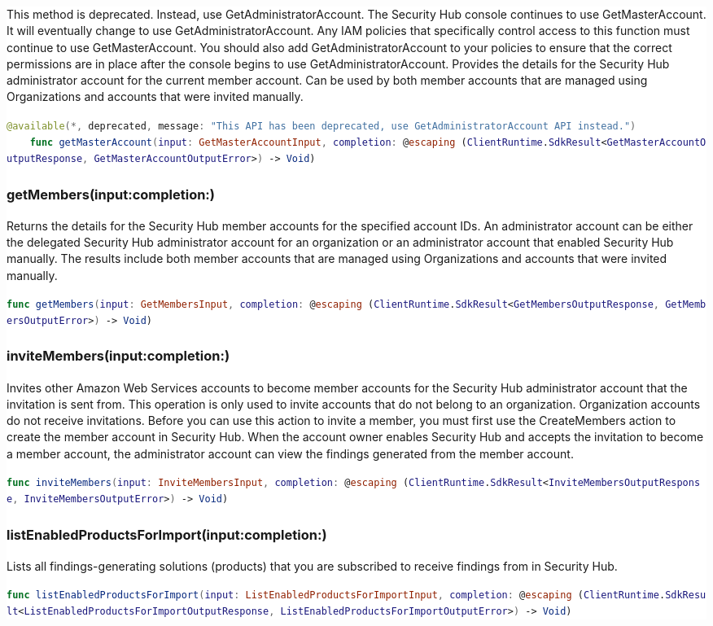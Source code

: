 This method is deprecated. Instead, use GetAdministratorAccount.
The Security Hub console continues to use GetMasterAccount. It will eventually change to use GetAdministratorAccount. Any IAM policies that specifically control access to this function must continue to use GetMasterAccount. You should also add GetAdministratorAccount to your policies to ensure that the correct permissions are in place after the console begins to use GetAdministratorAccount.
Provides the details for the Security Hub administrator account for the current member account.
Can be used by both member accounts that are managed using Organizations and accounts that were
invited manually.

``` swift
@available(*, deprecated, message: "This API has been deprecated, use GetAdministratorAccount API instead.")
    func getMasterAccount(input: GetMasterAccountInput, completion: @escaping (ClientRuntime.SdkResult<GetMasterAccountOutputResponse, GetMasterAccountOutputError>) -> Void)
```

### getMembers(input:​completion:​)

Returns the details for the Security Hub member accounts for the specified account IDs.
An administrator account can be either the delegated Security Hub administrator account for an
organization or an administrator account that enabled Security Hub manually.
The results include both member accounts that are managed using Organizations and accounts that
were invited manually.

``` swift
func getMembers(input: GetMembersInput, completion: @escaping (ClientRuntime.SdkResult<GetMembersOutputResponse, GetMembersOutputError>) -> Void)
```

### inviteMembers(input:​completion:​)

Invites other Amazon Web Services accounts to become member accounts for the Security Hub administrator account that
the invitation is sent from.
This operation is only used to invite accounts that do not belong to an organization.
Organization accounts do not receive invitations.
Before you can use this action to invite a member, you must first use the CreateMembers action to create the member account in Security Hub.
When the account owner enables Security Hub and accepts the invitation to become a member
account, the administrator account can view the findings generated from the member account.

``` swift
func inviteMembers(input: InviteMembersInput, completion: @escaping (ClientRuntime.SdkResult<InviteMembersOutputResponse, InviteMembersOutputError>) -> Void)
```

### listEnabledProductsForImport(input:​completion:​)

Lists all findings-generating solutions (products) that you are subscribed to receive
findings from in Security Hub.

``` swift
func listEnabledProductsForImport(input: ListEnabledProductsForImportInput, completion: @escaping (ClientRuntime.SdkResult<ListEnabledProductsForImportOutputResponse, ListEnabledProductsForImportOutputError>) -> Void)
```
